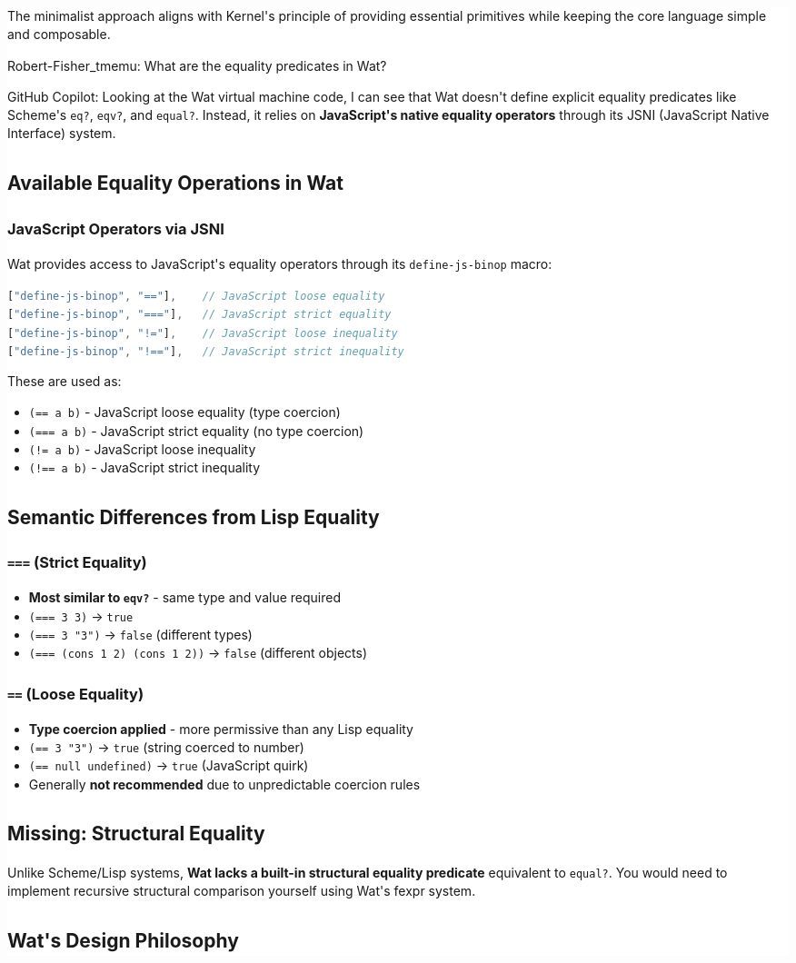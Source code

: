 The minimalist approach aligns with Kernel's principle of providing essential primitives while keeping the core language simple and composable.

Robert-Fisher_tmemu: What are the equality predicates in Wat?

GitHub Copilot: Looking at the Wat virtual machine code, I can see that Wat doesn't define explicit equality predicates like Scheme's `eq?`, `eqv?`, and `equal?`. Instead, it relies on **JavaScript's native equality operators** through its JSNI (JavaScript Native Interface) system.

## Available Equality Operations in Wat

### JavaScript Operators via JSNI

Wat provides access to JavaScript's equality operators through its `define-js-binop` macro:

````javascript
["define-js-binop", "=="],    // JavaScript loose equality
["define-js-binop", "==="],   // JavaScript strict equality  
["define-js-binop", "!="],    // JavaScript loose inequality
["define-js-binop", "!=="],   // JavaScript strict inequality
````

These are used as:

- `(== a b)` - JavaScript loose equality (type coercion)
- `(=== a b)` - JavaScript strict equality (no type coercion)
- `(!= a b)` - JavaScript loose inequality
- `(!== a b)` - JavaScript strict inequality

## Semantic Differences from Lisp Equality

### `===` (Strict Equality)

- **Most similar to `eqv?`** - same type and value required
- `(=== 3 3)` → `true`
- `(=== 3 "3")` → `false` (different types)
- `(=== (cons 1 2) (cons 1 2))` → `false` (different objects)

### `==` (Loose Equality)

- **Type coercion applied** - more permissive than any Lisp equality
- `(== 3 "3")` → `true` (string coerced to number)
- `(== null undefined)` → `true` (JavaScript quirk)
- Generally **not recommended** due to unpredictable coercion rules

## Missing: Structural Equality

Unlike Scheme/Lisp systems, **Wat lacks a built-in structural equality predicate** equivalent to `equal?`. You would need to implement recursive structural comparison yourself using Wat's fexpr system.

## Wat's Design Philosophy
